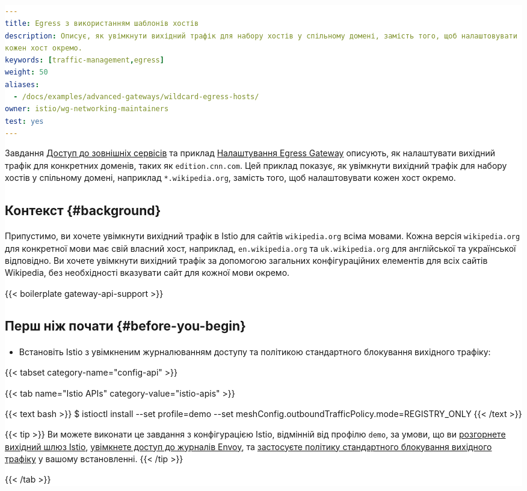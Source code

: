 ```yaml
---
title: Egress з використанням шаблонів хостів
description: Описує, як увімкнути вихідний трафік для набору хостів у спільному домені, замість того, щоб налаштовувати кожен хост окремо.
keywords: [traffic-management,egress]
weight: 50
aliases:
  - /docs/examples/advanced-gateways/wildcard-egress-hosts/
owner: istio/wg-networking-maintainers
test: yes
---
```


Завдання [Доступ до зовнішніх сервісів](/docs/tasks/traffic-management/egress/egress-control) та приклад [Налаштування Egress Gateway](/docs/tasks/traffic-management/egress/egress-gateway/) описують, як налаштувати вихідний трафік для конкретних доменів, таких як `edition.cnn.com`. Цей приклад показує, як увімкнути вихідний трафік для набору хостів у спільному домені, наприклад `*.wikipedia.org`, замість того, щоб налаштовувати кожен хост окремо.

## Контекст {#background}

Припустимо, ви хочете увімкнути вихідний трафік в Istio для сайтів `wikipedia.org` всіма мовами. Кожна версія `wikipedia.org` для конкретної мови має свій власний хост, наприклад, `en.wikipedia.org` та `uk.wikipedia.org` для англійської та української відповідно. Ви хочете увімкнути вихідний трафік за допомогою загальних конфігураційних елементів для всіх сайтів Wikipedia, без необхідності вказувати сайт для кожної мови окремо.

{{< boilerplate gateway-api-support >}}

## Перш ніж почати {#before-you-begin}

*   Встановіть Istio з увімкненим журналюванням доступу та політикою стандартного блокування вихідного трафіку:

{{< tabset category-name="config-api" >}}

{{< tab name="Istio APIs" category-value="istio-apis" >}}

{{< text bash >}}
$ istioctl install --set profile=demo --set meshConfig.outboundTrafficPolicy.mode=REGISTRY_ONLY
{{< /text >}}

{{< tip >}}
Ви можете виконати це завдання з конфігурацією Istio, відмінній від профілю `demo`, за умови, що ви [розгорнете вихідний шлюз Istio](/docs/tasks/traffic-management/egress/egress-gateway/#deploy-istio-egress-gateway),
[увімкнете доступ до журналів Envoy](/docs/tasks/observability/logs/access-log/#enable-envoy-s-access-logging), та [застосуєте політику стандартного блокування вихідного трафіку](/docs/tasks/traffic-management/egress/egress-control/#change-to-the-blocking-by-default-policy) у вашому встановленні.
{{< /tip >}}

{{< /tab >}}
